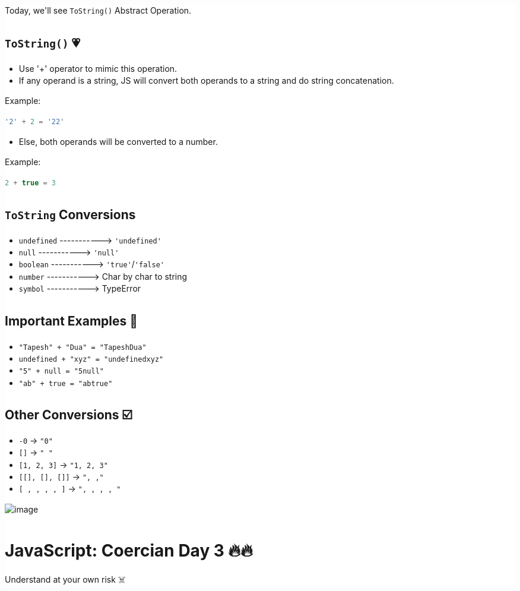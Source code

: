 Today, we'll see `ToString()` Abstract Operation.

## `ToString()` 💗

- Use '+' operator to mimic this operation.
- If any operand is a string, JS will convert both operands to a string and do string concatenation.

Example:

```javascript
'2' + 2 = '22'
```

- Else, both operands will be converted to a number.

Example:

```javascript
2 + true = 3
```

## `ToString` Conversions

- `undefined` -----------> `'undefined'`
- `null` -----------> `'null'`
- `boolean` -----------> `'true'`/`'false'`
- `number` -----------> Char by char to string
- `symbol` -----------> TypeError

## Important Examples 🎯

- `"Tapesh" + "Dua" = "TapeshDua"`
- `undefined + "xyz" = "undefinedxyz"`
- `"5" + null = "5null"`
- `"ab" + true = "abtrue"`

## Other Conversions ☑️

- `-0` -> `"0"`
- `[]` -> `" "`
- `[1, 2, 3]` -> `"1, 2, 3"`
- `[[], [], []]` -> `", ,"`
- `[ , , , , ]` -> `", , , , "`


![image](https://github.com/Tapesh-1308/linkedin-js-series/assets/71540051/84b870d5-3686-4935-9d18-091f5e65b239)



# JavaScript: Coercian Day 3 🔥🔥

Understand at your own risk ☠️
